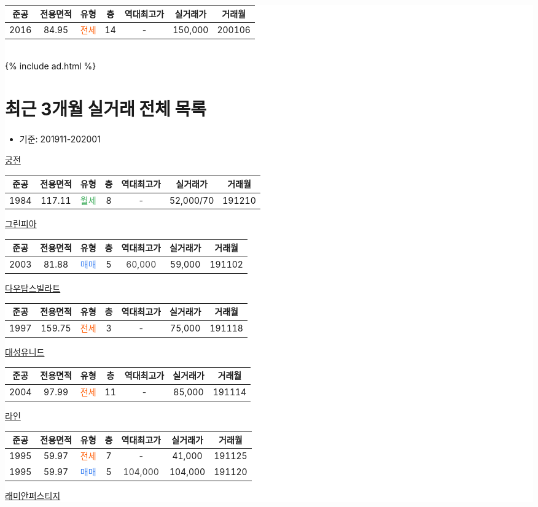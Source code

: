 |준공|전용면적|유형|층|역대최고가|실거래가|거래월|
|:---:|:---:|:---:|:---:|:---:|:---:|:---:|
|2016|84.95|<span style="color:#ff5a00">전세</span>|14|<span style="color:#444444">-</span>|150,000|200106|


<br>
{% include ad.html %}
<br>

# 최근 3개월 실거래 전체 목록
* 기준: 201911-202001


[궁전](https://search.naver.com/search.naver?query=%EC%84%9C%EC%9A%B8%ED%8A%B9%EB%B3%84%EC%8B%9C+%EC%84%9C%EC%B4%88%EA%B5%AC+%EB%B0%98%ED%8F%AC%EB%8F%99+%EA%B6%81%EC%A0%84)

|준공|전용면적|유형|층|역대최고가|실거래가|거래월|
|:---:|:---:|:---:|:---:|:---:|:---:|:---:|
|1984|117.11|<span style="color:#34a853">월세</span>|8|<span style="color:#444444">-</span>|52,000/70|191210|

[그린피아](https://search.naver.com/search.naver?query=%EC%84%9C%EC%9A%B8%ED%8A%B9%EB%B3%84%EC%8B%9C+%EC%84%9C%EC%B4%88%EA%B5%AC+%EB%B0%98%ED%8F%AC%EB%8F%99+%EA%B7%B8%EB%A6%B0%ED%94%BC%EC%95%84)

|준공|전용면적|유형|층|역대최고가|실거래가|거래월|
|:---:|:---:|:---:|:---:|:---:|:---:|:---:|
|2003|81.88|<span style="color:#4285f3">매매</span>|5|<span style="color:#444444">60,000</span>|59,000|191102|

[다우탑스빌라트](https://search.naver.com/search.naver?query=%EC%84%9C%EC%9A%B8%ED%8A%B9%EB%B3%84%EC%8B%9C+%EC%84%9C%EC%B4%88%EA%B5%AC+%EB%B0%98%ED%8F%AC%EB%8F%99+%EB%8B%A4%EC%9A%B0%ED%83%91%EC%8A%A4%EB%B9%8C%EB%9D%BC%ED%8A%B8)

|준공|전용면적|유형|층|역대최고가|실거래가|거래월|
|:---:|:---:|:---:|:---:|:---:|:---:|:---:|
|1997|159.75|<span style="color:#ff5a00">전세</span>|3|<span style="color:#444444">-</span>|75,000|191118|

[대성유니드](https://search.naver.com/search.naver?query=%EC%84%9C%EC%9A%B8%ED%8A%B9%EB%B3%84%EC%8B%9C+%EC%84%9C%EC%B4%88%EA%B5%AC+%EB%B0%98%ED%8F%AC%EB%8F%99+%EB%8C%80%EC%84%B1%EC%9C%A0%EB%8B%88%EB%93%9C)

|준공|전용면적|유형|층|역대최고가|실거래가|거래월|
|:---:|:---:|:---:|:---:|:---:|:---:|:---:|
|2004|97.99|<span style="color:#ff5a00">전세</span>|11|<span style="color:#444444">-</span>|85,000|191114|

[라인](https://search.naver.com/search.naver?query=%EC%84%9C%EC%9A%B8%ED%8A%B9%EB%B3%84%EC%8B%9C+%EC%84%9C%EC%B4%88%EA%B5%AC+%EB%B0%98%ED%8F%AC%EB%8F%99+%EB%9D%BC%EC%9D%B8)

|준공|전용면적|유형|층|역대최고가|실거래가|거래월|
|:---:|:---:|:---:|:---:|:---:|:---:|:---:|
|1995|59.97|<span style="color:#ff5a00">전세</span>|7|<span style="color:#444444">-</span>|41,000|191125|
|1995|59.97|<span style="color:#4285f3">매매</span>|5|<span style="color:#444444">104,000</span>|104,000|191120|

[래미안퍼스티지](https://search.naver.com/search.naver?query=%EC%84%9C%EC%9A%B8%ED%8A%B9%EB%B3%84%EC%8B%9C+%EC%84%9C%EC%B4%88%EA%B5%AC+%EB%B0%98%ED%8F%AC%EB%8F%99+%EB%9E%98%EB%AF%B8%EC%95%88%ED%8D%BC%EC%8A%A4%ED%8B%B0%EC%A7%80)
